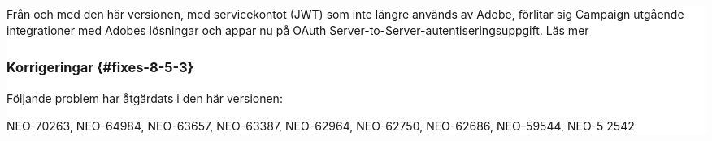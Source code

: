 Från och med den här versionen, med servicekontot (JWT) som inte längre används av Adobe, förlitar sig Campaign utgående integrationer med Adobes lösningar och appar nu på OAuth Server-to-Server-autentiseringsuppgift. [Läs mer](#change-8-7-1)

### Korrigeringar {#fixes-8-5-3}

Följande problem har åtgärdats i den här versionen:

NEO-70263, NEO-64984, NEO-63657, NEO-63387, NEO-62964, NEO-62750, NEO-62686, NEO-59544, NEO-5 2542